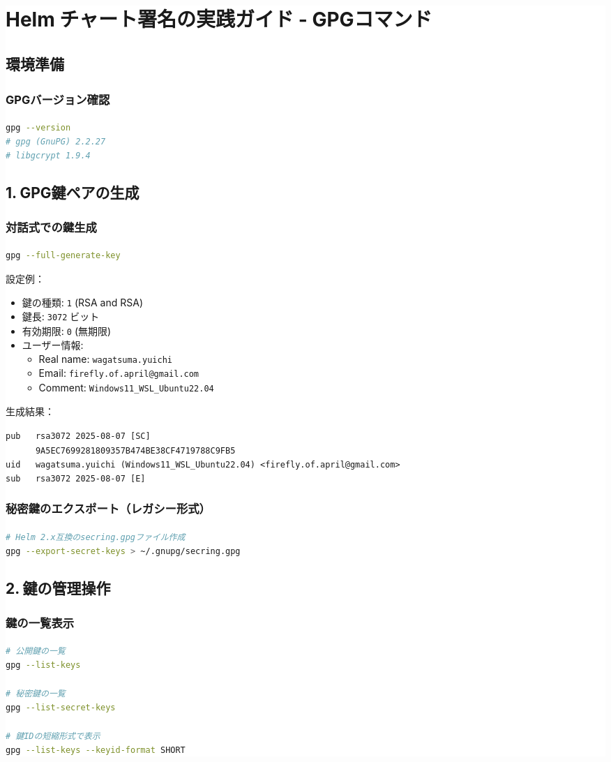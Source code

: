 # Helm チャート署名の実践ガイド - GPGコマンド

## 環境準備

### GPGバージョン確認

```bash
gpg --version
# gpg (GnuPG) 2.2.27
# libgcrypt 1.9.4
```

## 1. GPG鍵ペアの生成

### 対話式での鍵生成

```bash
gpg --full-generate-key
```

設定例：
- 鍵の種類: `1` (RSA and RSA)
- 鍵長: `3072` ビット
- 有効期限: `0` (無期限)
- ユーザー情報:
  - Real name: `wagatsuma.yuichi`
  - Email: `firefly.of.april@gmail.com`
  - Comment: `Windows11_WSL_Ubuntu22.04`

生成結果：
```
pub   rsa3072 2025-08-07 [SC]
      9A5EC7699281809357B474BE38CF4719788C9FB5
uid   wagatsuma.yuichi (Windows11_WSL_Ubuntu22.04) <firefly.of.april@gmail.com>
sub   rsa3072 2025-08-07 [E]
```

### 秘密鍵のエクスポート（レガシー形式）

```bash
# Helm 2.x互換のsecring.gpgファイル作成
gpg --export-secret-keys > ~/.gnupg/secring.gpg
```

## 2. 鍵の管理操作

### 鍵の一覧表示

```bash
# 公開鍵の一覧
gpg --list-keys

# 秘密鍵の一覧
gpg --list-secret-keys

# 鍵IDの短縮形式で表示
gpg --list-keys --keyid-format SHORT
```
